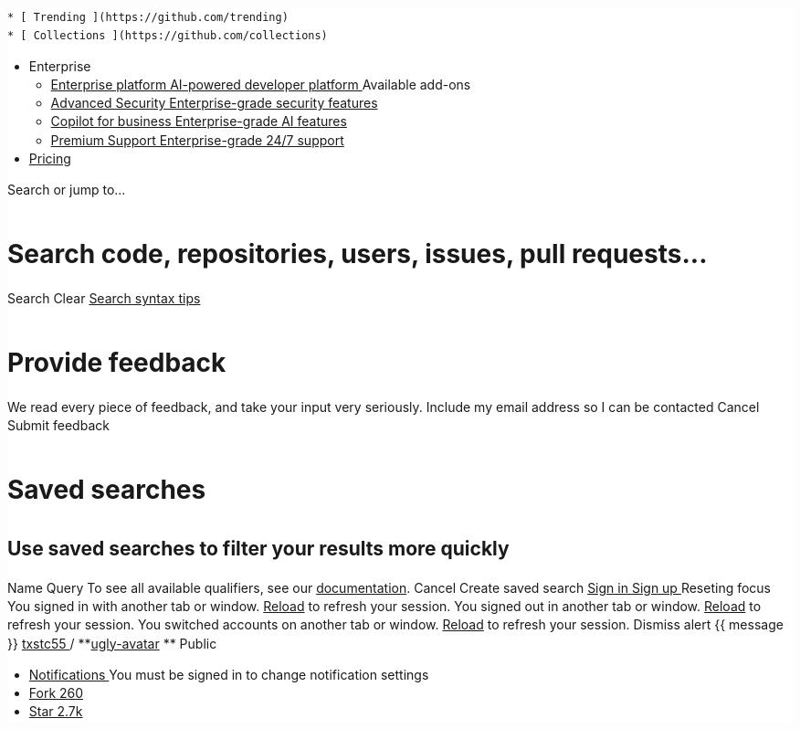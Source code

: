     * [ Trending ](https://github.com/trending)
    * [ Collections ](https://github.com/collections)
  * Enterprise 
    * [ Enterprise platform AI-powered developer platform  ](https://github.com/enterprise)
Available add-ons
    * [ Advanced Security Enterprise-grade security features  ](https://github.com/enterprise/advanced-security)
    * [ Copilot for business Enterprise-grade AI features  ](https://github.com/features/copilot/copilot-business)
    * [ Premium Support Enterprise-grade 24/7 support  ](https://github.com/premium-support)
  * [Pricing](https://github.com/pricing)


Search or jump to...
# Search code, repositories, users, issues, pull requests...
Search 
Clear
[Search syntax tips](https://docs.github.com/search-github/github-code-search/understanding-github-code-search-syntax)
#  Provide feedback 
We read every piece of feedback, and take your input very seriously.
Include my email address so I can be contacted
Cancel  Submit feedback 
#  Saved searches 
## Use saved searches to filter your results more quickly
Name
Query
To see all available qualifiers, see our [documentation](https://docs.github.com/search-github/github-code-search/understanding-github-code-search-syntax). 
Cancel  Create saved search 
[ Sign in ](https://github.com/login?return_to=https%3A%2F%2Fgithub.com%2Ftxstc55%2Fugly-avatar)
[ Sign up ](https://github.com/signup?ref_cta=Sign+up&ref_loc=header+logged+out&ref_page=%2F%3Cuser-name%3E%2F%3Crepo-name%3E&source=header-repo&source_repo=txstc55%2Fugly-avatar) Reseting focus
You signed in with another tab or window. [Reload](https://github.com/txstc55/ugly-avatar) to refresh your session. You signed out in another tab or window. [Reload](https://github.com/txstc55/ugly-avatar) to refresh your session. You switched accounts on another tab or window. [Reload](https://github.com/txstc55/ugly-avatar) to refresh your session. Dismiss alert
{{ message }}
[ txstc55 ](https://github.com/txstc55) / **[ugly-avatar](https://github.com/txstc55/ugly-avatar) ** Public
  * [ Notifications ](https://github.com/login?return_to=%2Ftxstc55%2Fugly-avatar) You must be signed in to change notification settings
  * [ Fork 260 ](https://github.com/login?return_to=%2Ftxstc55%2Fugly-avatar)
  * [ Star  2.7k ](https://github.com/login?return_to=%2Ftxstc55%2Fugly-avatar)
